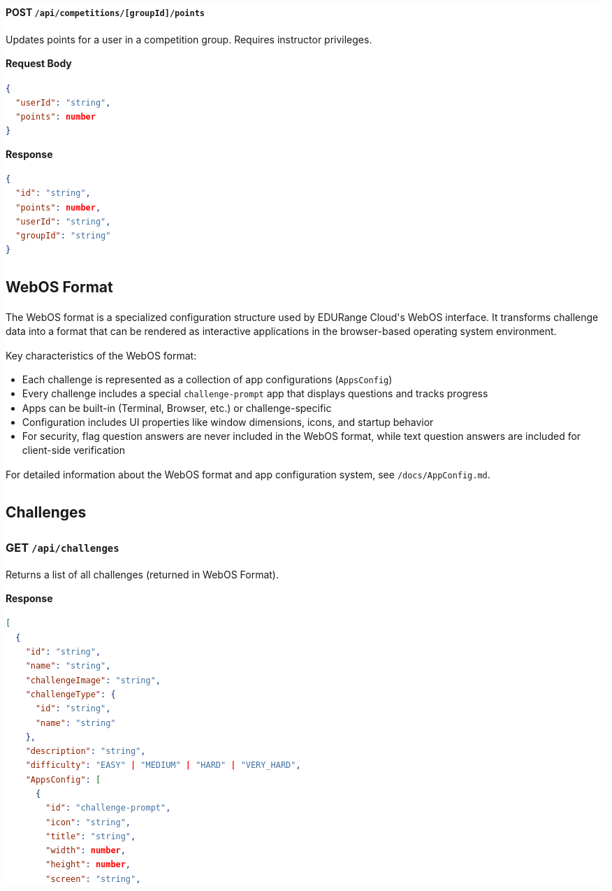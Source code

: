 #### POST `/api/competitions/[groupId]/points`
Updates points for a user in a competition group. Requires instructor privileges.

**Request Body**
```json
{
  "userId": "string",
  "points": number
}
```

**Response**
```json
{
  "id": "string",
  "points": number,
  "userId": "string",
  "groupId": "string"
}
```

## WebOS Format

The WebOS format is a specialized configuration structure used by EDURange Cloud's WebOS interface. It transforms challenge data into a format that can be rendered as interactive applications in the browser-based operating system environment.

Key characteristics of the WebOS format:
- Each challenge is represented as a collection of app configurations (`AppsConfig`)
- Every challenge includes a special `challenge-prompt` app that displays questions and tracks progress
- Apps can be built-in (Terminal, Browser, etc.) or challenge-specific
- Configuration includes UI properties like window dimensions, icons, and startup behavior
- For security, flag question answers are never included in the WebOS format, while text question answers are included for client-side verification

For detailed information about the WebOS format and app configuration system, see `/docs/AppConfig.md`.

## Challenges

### GET `/api/challenges`
Returns a list of all challenges (returned in WebOS Format).

**Response**
```json
[
  {
    "id": "string",
    "name": "string",
    "challengeImage": "string",
    "challengeType": {
      "id": "string",
      "name": "string"
    },
    "description": "string",
    "difficulty": "EASY" | "MEDIUM" | "HARD" | "VERY_HARD",
    "AppsConfig": [
      {
        "id": "challenge-prompt",
        "icon": "string",
        "title": "string",
        "width": number,
        "height": number,
        "screen": "string",
```